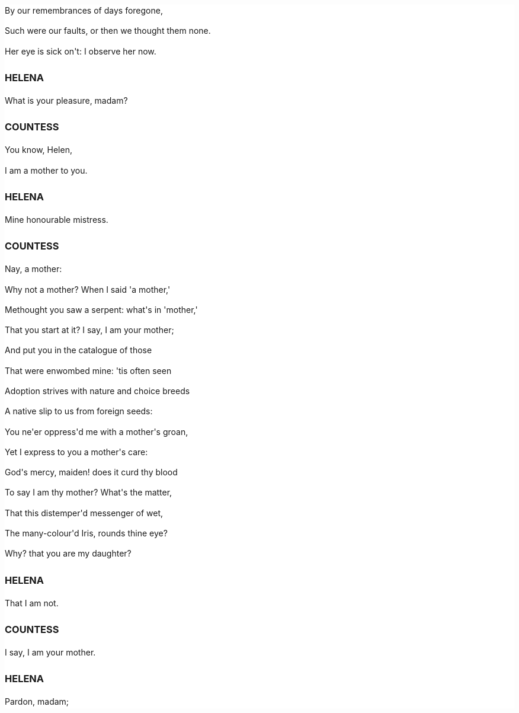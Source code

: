 By our remembrances of days foregone,

Such were our faults, or then we thought them none.

Her eye is sick on't: I observe her now.

### HELENA
What is your pleasure, madam?

### COUNTESS
You know, Helen,

I am a mother to you.

### HELENA
Mine honourable mistress.

### COUNTESS
Nay, a mother:

Why not a mother? When I said 'a mother,'

Methought you saw a serpent: what's in 'mother,'

That you start at it? I say, I am your mother;

And put you in the catalogue of those

That were enwombed mine: 'tis often seen

Adoption strives with nature and choice breeds

A native slip to us from foreign seeds:

You ne'er oppress'd me with a mother's groan,

Yet I express to you a mother's care:

God's mercy, maiden! does it curd thy blood

To say I am thy mother? What's the matter,

That this distemper'd messenger of wet,

The many-colour'd Iris, rounds thine eye?

Why? that you are my daughter?

### HELENA
That I am not.

### COUNTESS
I say, I am your mother.

### HELENA
Pardon, madam;
